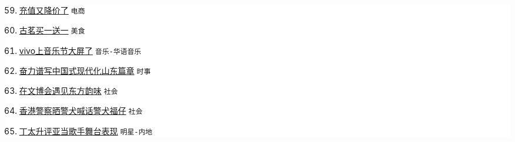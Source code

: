 59. [充值又降价了](https://m.weibo.cn/search?containerid=100103type%3D1%26t%3D10%26q%3D%23%E5%85%85%E5%80%BC%E5%8F%88%E9%99%8D%E4%BB%B7%E4%BA%86%23&stream_entry_id=31&isnewpage=1&extparam=seat%3D1%26q%3D%2523%25E5%2585%2585%25E5%2580%25BC%25E5%258F%2588%25E9%2599%258D%25E4%25BB%25B7%25E4%25BA%2586%2523%26pos%3D3%26adid%3D237990%26is_ad_pos%3D1%26filter_type%3Drealtimehot%26c_type%3D31%26stream_entry_id%3D31%26cate%3D5001%26band_rank%3D4%26lcate%3D5001%26dgr%3D0%26display_time%3D1716646677%26pre_seqid%3D171664667711301573138) `电商` 

60. [古茗买一送一](https://m.weibo.cn/search?containerid=100103type%3D1%26t%3D10%26q%3D%23%E5%8F%A4%E8%8C%97%E4%B9%B0%E4%B8%80%E9%80%81%E4%B8%80%23&stream_entry_id=31&isnewpage=1&extparam=seat%3D1%26q%3D%2523%25E5%258F%25A4%25E8%258C%2597%25E4%25B9%25B0%25E4%25B8%2580%25E9%2580%2581%25E4%25B8%2580%2523%26pos%3D7%26adid%3D237949%26topic_ad%3D1%26filter_type%3Drealtimehot%26c_type%3D31%26is_ad_pos%3D1%26stream_entry_id%3D31%26lcate%3D5001%26band_rank%3D7%26cate%3D5001%26dgr%3D0%26display_time%3D1716646677%26pre_seqid%3D171664667711301573138) `美食` 

61. [vivo上音乐节大屏了](https://m.weibo.cn/search?containerid=100103type%3D1%26t%3D10%26q%3D%23vivo%E4%B8%8A%E9%9F%B3%E4%B9%90%E8%8A%82%E5%A4%A7%E5%B1%8F%E4%BA%86%23&stream_entry_id=31&isnewpage=1&extparam=seat%3D1%26q%3D%2523vivo%25E4%25B8%258A%25E9%259F%25B3%25E4%25B9%2590%25E8%258A%2582%25E5%25A4%25A7%25E5%25B1%258F%25E4%25BA%2586%2523%26pos%3D51%26adid%3D237820%26flag%3D0%26filter_type%3Drealtimehot%26c_type%3D31%26stream_entry_id%3D31%26band_rank%3D50%26lcate%3D5001%26realpos%3D50%26cate%3D5001%26dgr%3D0%26display_time%3D1716646677%26pre_seqid%3D171664667711301573138) `音乐-华语音乐` 

62. [奋力谱写中国式现代化山东篇章](https://m.weibo.cn/search?containerid=100103type%3D1%26t%3D10%26q%3D%23%E5%A5%8B%E5%8A%9B%E8%B0%B1%E5%86%99%E4%B8%AD%E5%9B%BD%E5%BC%8F%E7%8E%B0%E4%BB%A3%E5%8C%96%E5%B1%B1%E4%B8%9C%E7%AF%87%E7%AB%A0%23&stream_entry_id=51&isnewpage=1&extparam=seat%3D1%26q%3D%2523%25E5%25A5%258B%25E5%258A%259B%25E8%25B0%25B1%25E5%2586%2599%25E4%25B8%25AD%25E5%259B%25BD%25E5%25BC%258F%25E7%258E%25B0%25E4%25BB%25A3%25E5%258C%2596%25E5%25B1%25B1%25E4%25B8%259C%25E7%25AF%2587%25E7%25AB%25A0%2523%26c_type%3D51%26pos%3D0%26cate%3D10103%26dgr%3D0%26stream_entry_id%3D51%26filter_type%3Drealtimehot%26display_time%3D1716643380%26pre_seqid%3D17166433807110711413) `时事` 

63. [在文博会遇见东方韵味](https://m.weibo.cn/search?containerid=100103type%3D1%26t%3D10%26q%3D%23%E5%9C%A8%E6%96%87%E5%8D%9A%E4%BC%9A%E9%81%87%E8%A7%81%E4%B8%9C%E6%96%B9%E9%9F%B5%E5%91%B3%23&stream_entry_id=31&isnewpage=1&extparam=seat%3D1%26q%3D%2523%25E5%259C%25A8%25E6%2596%2587%25E5%258D%259A%25E4%25BC%259A%25E9%2581%2587%25E8%25A7%2581%25E4%25B8%259C%25E6%2596%25B9%25E9%259F%25B5%25E5%2591%25B3%2523%26pos%3D2%26flag%3D0%26filter_type%3Drealtimehot%26c_type%3D31%26stream_entry_id%3D31%26band_rank%3D3%26cate%3D5001%26lcate%3D5001%26dgr%3D0%26realpos%3D3%26display_time%3D1716643380%26pre_seqid%3D17166433807110711413) `社会` 

64. [香港警察晒警犬喊话警犬福仔](https://m.weibo.cn/search?containerid=100103type%3D1%26t%3D10%26q%3D%23%E9%A6%99%E6%B8%AF%E8%AD%A6%E5%AF%9F%E6%99%92%E8%AD%A6%E7%8A%AC%E5%96%8A%E8%AF%9D%E8%AD%A6%E7%8A%AC%E7%A6%8F%E4%BB%94%23&stream_entry_id=31&isnewpage=1&extparam=seat%3D1%26q%3D%2523%25E9%25A6%2599%25E6%25B8%25AF%25E8%25AD%25A6%25E5%25AF%259F%25E6%2599%2592%25E8%25AD%25A6%25E7%258A%25AC%25E5%2596%258A%25E8%25AF%259D%25E8%25AD%25A6%25E7%258A%25AC%25E7%25A6%258F%25E4%25BB%2594%2523%26pos%3D10%26flag%3D32768%26filter_type%3Drealtimehot%26c_type%3D31%26stream_entry_id%3D31%26band_rank%3D10%26cate%3D5001%26lcate%3D5001%26dgr%3D0%26realpos%3D10%26display_time%3D1716643380%26pre_seqid%3D17166433807110711413) `社会` 

65. [丁太升评亚当歌手舞台表现](https://m.weibo.cn/search?containerid=100103type%3D1%26t%3D10%26q%3D%23%E4%B8%81%E5%A4%AA%E5%8D%87%E8%AF%84%E4%BA%9A%E5%BD%93%E6%AD%8C%E6%89%8B%E8%88%9E%E5%8F%B0%E8%A1%A8%E7%8E%B0%23&stream_entry_id=31&isnewpage=1&extparam=seat%3D1%26q%3D%2523%25E4%25B8%2581%25E5%25A4%25AA%25E5%258D%2587%25E8%25AF%2584%25E4%25BA%259A%25E5%25BD%2593%25E6%25AD%258C%25E6%2589%258B%25E8%2588%259E%25E5%258F%25B0%25E8%25A1%25A8%25E7%258E%25B0%2523%26pos%3D25%26flag%3D0%26filter_type%3Drealtimehot%26c_type%3D31%26stream_entry_id%3D31%26band_rank%3D25%26cate%3D5001%26lcate%3D5001%26dgr%3D0%26realpos%3D25%26display_time%3D1716643380%26pre_seqid%3D17166433807110711413) `明星-内地` 
